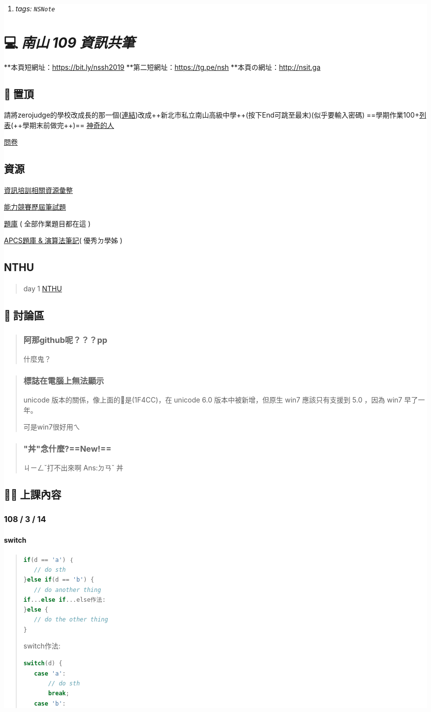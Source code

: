 1. ###### tags: `NSNote`

#  💻 *南山 109 資訊共筆*
**本頁短網址：https://bit.ly/nssh2019
**第二短網址：https://tg.pe/nsh
**本頁の網址：http://nsit.ga
## 📌 置頂
請將zerojudge的學校改成長的那一個([連結](https://zerojudge.tw/UpdateUser))改成++新北市私立南山高級中學++(按下End可跳至最末)(似乎要輸入密碼)
==學期作業100+[列表](https://hackmd.io/s/SkT_TqEON)(++學期末前做完++)==
[神奇的人](https://www.ptt.cc/bbs/SENIORHIGH/M.1557409619.A.9BF.html)

[問卷](https://forms.gle/DzBVpxKA9ms3ygSe8)


## 資源
[資訊培訓相關資源彙整](https://github.com/goodjack/awesome-cs-training)

[能力競賽歷屆筆試題](https://hackmd.io/c/BJ346Pi_V/https%3A%2F%2Fhackmd.io%2Fs%2FHkE7rM15V)

[題庫](https://hackmd.io/c/BJAAU5A8V/https%3A%2F%2Fhackmd.io%2Fs%2FH1EFAt084) ( 全部作業題目都在這 )

[APCS題庫 & 演算法筆記](https://yuihuang.com/)( 優秀ㄉ學姊 )

## NTHU
> day 1  [NTHU](https://hackmd.io/4BxLH44STKOED5a6NqmORw?view)


## 💬 討論區
>### 阿那github呢？？？pp
>什麼鬼？

>### 標誌在電腦上無法顯示
>unicode 版本的關係，像上面的📌是(1F4CC)，在 unicode 6.0 版本中被新增，但原生 win7 應該只有支援到 5.0 ，因為 win7 早了一年。
>
>可是win7很好用ㄟ

>### "丼"念什麼?==New!==
>ㄐㄧㄥˇ打不出來啊
>Ans:ㄉㄢˇ
丼

## 👨‍🏫 上課內容
### 108 / 3 / 14
#### switch
>```cpp
>if(d == 'a') ｛
>    // do sth
>}else if(d == 'b') {
>    // do another thing
>if...else if...else作法:
>}else {
>    // do the other thing
>}
>```
>switch作法:
>```cpp
>switch(d) {
>    case 'a':
>        // do sth
>        break;
>    case 'b':